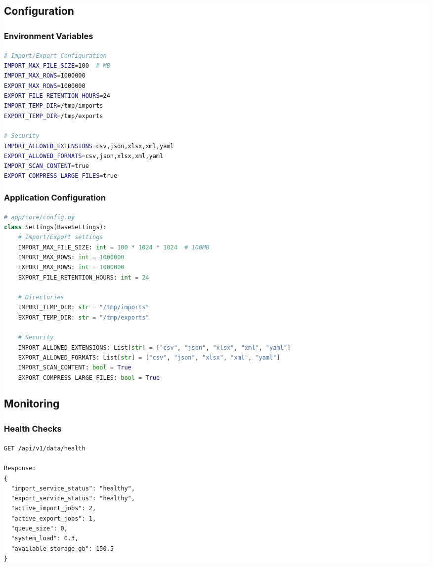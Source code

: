 ## Configuration

### Environment Variables

```bash
# Import/Export Configuration
IMPORT_MAX_FILE_SIZE=100  # MB
IMPORT_MAX_ROWS=1000000
EXPORT_MAX_ROWS=1000000
EXPORT_FILE_RETENTION_HOURS=24
IMPORT_TEMP_DIR=/tmp/imports
EXPORT_TEMP_DIR=/tmp/exports

# Security
IMPORT_ALLOWED_EXTENSIONS=csv,json,xlsx,xml,yaml
EXPORT_ALLOWED_FORMATS=csv,json,xlsx,xml,yaml
IMPORT_SCAN_CONTENT=true
EXPORT_COMPRESS_LARGE_FILES=true
```

### Application Configuration

```python
# app/core/config.py
class Settings(BaseSettings):
    # Import/Export settings
    IMPORT_MAX_FILE_SIZE: int = 100 * 1024 * 1024  # 100MB
    IMPORT_MAX_ROWS: int = 1000000
    EXPORT_MAX_ROWS: int = 1000000
    EXPORT_FILE_RETENTION_HOURS: int = 24
    
    # Directories
    IMPORT_TEMP_DIR: str = "/tmp/imports"
    EXPORT_TEMP_DIR: str = "/tmp/exports"
    
    # Security
    IMPORT_ALLOWED_EXTENSIONS: List[str] = ["csv", "json", "xlsx", "xml", "yaml"]
    EXPORT_ALLOWED_FORMATS: List[str] = ["csv", "json", "xlsx", "xml", "yaml"]
    IMPORT_SCAN_CONTENT: bool = True
    EXPORT_COMPRESS_LARGE_FILES: bool = True
```

## Monitoring

### Health Checks

```http
GET /api/v1/data/health

Response:
{
  "import_service_status": "healthy",
  "export_service_status": "healthy", 
  "active_import_jobs": 2,
  "active_export_jobs": 1,
  "queue_size": 0,
  "system_load": 0.3,
  "available_storage_gb": 150.5
}
```
